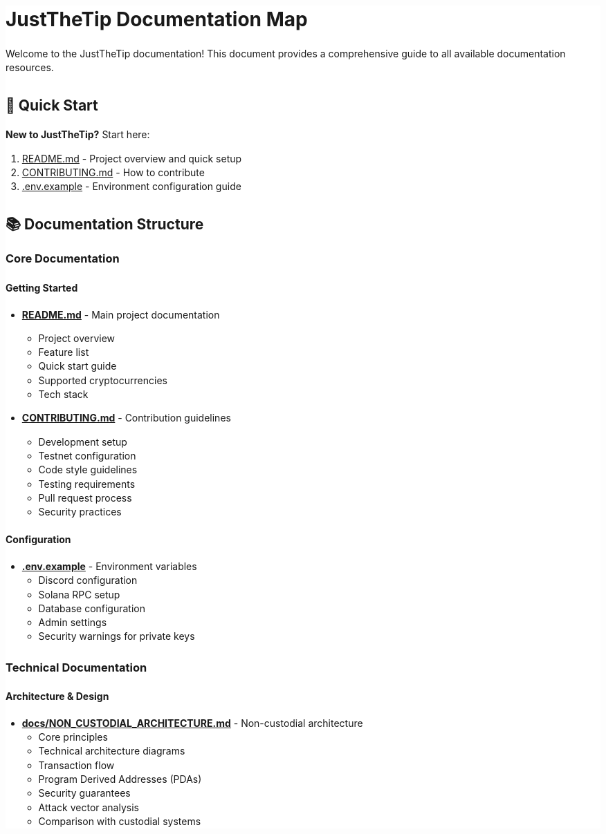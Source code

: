 # JustTheTip Documentation Map

Welcome to the JustTheTip documentation! This document provides a comprehensive guide to all available documentation resources.

## 🚀 Quick Start

**New to JustTheTip?** Start here:
1. [README.md](./README.md) - Project overview and quick setup
2. [CONTRIBUTING.md](./CONTRIBUTING.md) - How to contribute
3. [.env.example](./.env.example) - Environment configuration guide

## 📚 Documentation Structure

### Core Documentation

#### Getting Started
- **[README.md](./README.md)** - Main project documentation
  - Project overview
  - Feature list
  - Quick start guide
  - Supported cryptocurrencies
  - Tech stack

- **[CONTRIBUTING.md](./CONTRIBUTING.md)** - Contribution guidelines
  - Development setup
  - Testnet configuration
  - Code style guidelines
  - Testing requirements
  - Pull request process
  - Security practices

#### Configuration
- **[.env.example](./.env.example)** - Environment variables
  - Discord configuration
  - Solana RPC setup
  - Database configuration
  - Admin settings
  - Security warnings for private keys

### Technical Documentation

#### Architecture & Design
- **[docs/NON_CUSTODIAL_ARCHITECTURE.md](./docs/NON_CUSTODIAL_ARCHITECTURE.md)** - Non-custodial architecture
  - Core principles
  - Technical architecture diagrams
  - Transaction flow
  - Program Derived Addresses (PDAs)
  - Security guarantees
  - Attack vector analysis
  - Comparison with custodial systems
